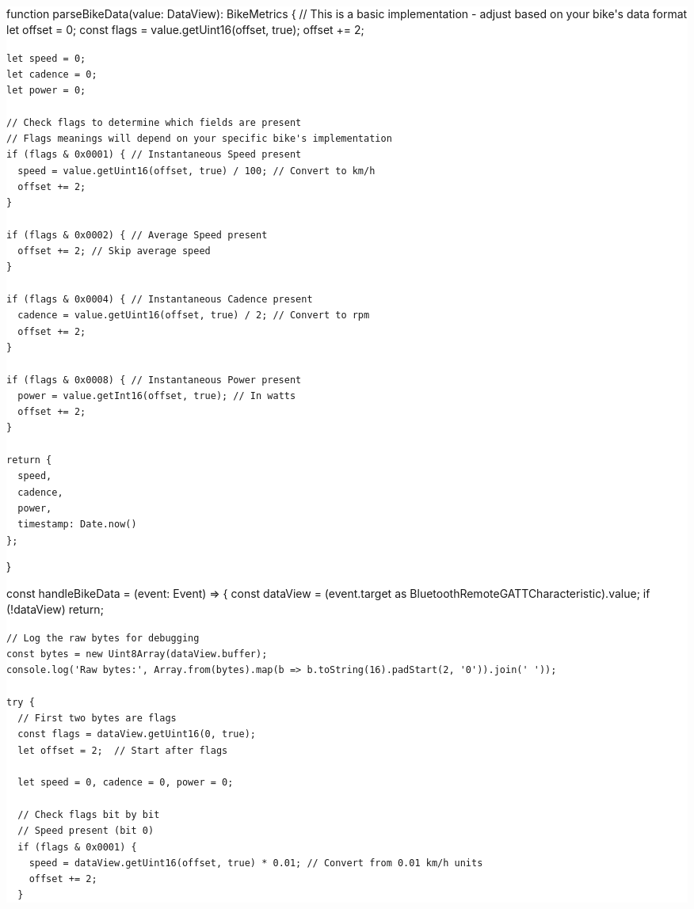   function parseBikeData(value: DataView): BikeMetrics {
    // This is a basic implementation - adjust based on your bike's data format
    let offset = 0;
    const flags = value.getUint16(offset, true); offset += 2;
    
    let speed = 0;
    let cadence = 0;
    let power = 0;

    // Check flags to determine which fields are present
    // Flags meanings will depend on your specific bike's implementation
    if (flags & 0x0001) { // Instantaneous Speed present
      speed = value.getUint16(offset, true) / 100; // Convert to km/h
      offset += 2;
    }
    
    if (flags & 0x0002) { // Average Speed present
      offset += 2; // Skip average speed
    }
    
    if (flags & 0x0004) { // Instantaneous Cadence present
      cadence = value.getUint16(offset, true) / 2; // Convert to rpm
      offset += 2;
    }

    if (flags & 0x0008) { // Instantaneous Power present
      power = value.getInt16(offset, true); // In watts
      offset += 2;
    }

    return {
      speed,
      cadence,
      power,
      timestamp: Date.now()
    };
  }

  const handleBikeData = (event: Event) => {
    const dataView = (event.target as BluetoothRemoteGATTCharacteristic).value;
    if (!dataView) return;
  
    // Log the raw bytes for debugging
    const bytes = new Uint8Array(dataView.buffer);
    console.log('Raw bytes:', Array.from(bytes).map(b => b.toString(16).padStart(2, '0')).join(' '));
  
    try {
      // First two bytes are flags
      const flags = dataView.getUint16(0, true);
      let offset = 2;  // Start after flags
  
      let speed = 0, cadence = 0, power = 0;
  
      // Check flags bit by bit
      // Speed present (bit 0)
      if (flags & 0x0001) {
        speed = dataView.getUint16(offset, true) * 0.01; // Convert from 0.01 km/h units
        offset += 2;
      }
  